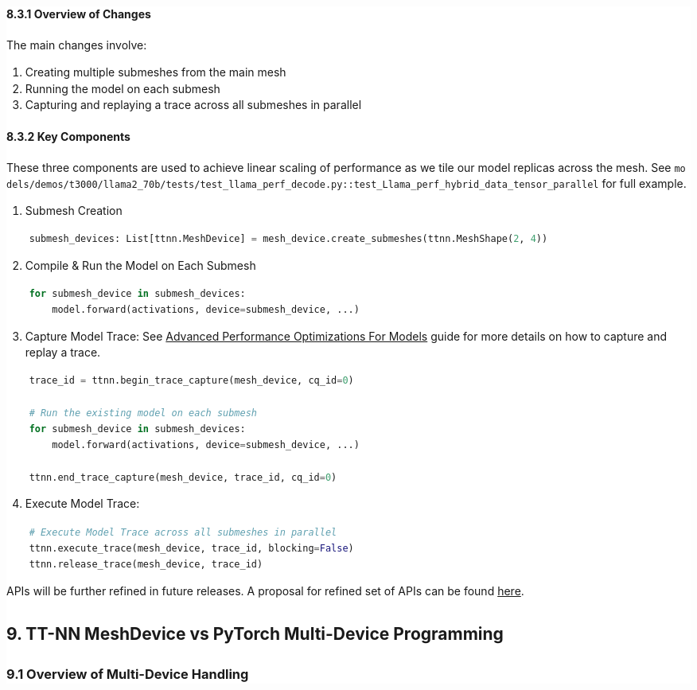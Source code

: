 #### 8.3.1 Overview of Changes

The main changes involve:

1. Creating multiple submeshes from the main mesh
2. Running the model on each submesh
3. Capturing and replaying a trace across all submeshes in parallel

#### 8.3.2 Key Components

These three components are used to achieve linear scaling of performance as we tile our model replicas across the mesh.
See `models/demos/t3000/llama2_70b/tests/test_llama_perf_decode.py::test_Llama_perf_hybrid_data_tensor_parallel` for full example.

1. Submesh Creation

```py
    submesh_devices: List[ttnn.MeshDevice] = mesh_device.create_submeshes(ttnn.MeshShape(2, 4))
```

2. Compile & Run the Model on Each Submesh

```python
    for submesh_device in submesh_devices:
        model.forward(activations, device=submesh_device, ...)
```

3. Capture Model Trace: See [Advanced Performance Optimizations For Models](../AdvancedPerformanceOptimizationsForModels/AdvancedPerformanceOptimizationsForModels.md) guide for more details on how to capture and replay a trace.

```python
    trace_id = ttnn.begin_trace_capture(mesh_device, cq_id=0)

    # Run the existing model on each submesh
    for submesh_device in submesh_devices:
        model.forward(activations, device=submesh_device, ...)

    ttnn.end_trace_capture(mesh_device, trace_id, cq_id=0)
```

4. Execute Model Trace:

```python
    # Execute Model Trace across all submeshes in parallel
    ttnn.execute_trace(mesh_device, trace_id, blocking=False)
    ttnn.release_trace(mesh_device, trace_id)
```

APIs will be further refined in future releases. A proposal for refined set of APIs can be found [here](https://github.com/tenstorrent/tt-metal/issues/13852).


## 9. TT-NN MeshDevice vs PyTorch Multi-Device Programming

### 9.1 Overview of Multi-Device Handling
